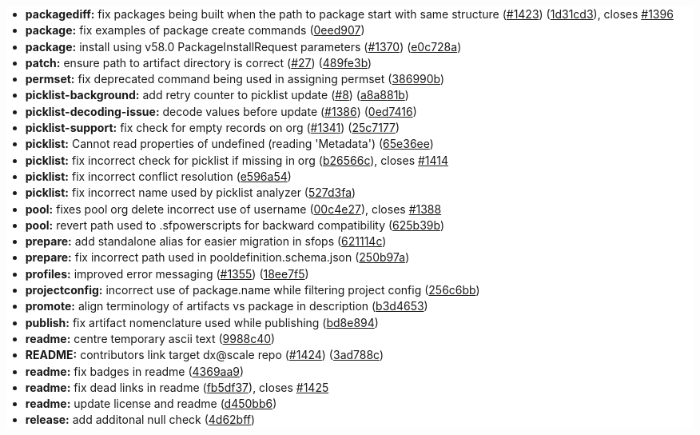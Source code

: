 * **packagediff:** fix packages being built when the path to package start with same structure ([#1423](https://github.com/flxbl-io/sfp/issues/1423)) ([1d31cd3](https://github.com/flxbl-io/sfp/commit/1d31cd3f4fb348e20ccff00662ff380adee9393e)), closes [#1396](https://github.com/flxbl-io/sfp/issues/1396)
* **package:** fix examples of package create commands ([0eed907](https://github.com/flxbl-io/sfp/commit/0eed9077767303eb0990acd06eafc835bb0f7475))
* **package:** install using v58.0 PackageInstallRequest parameters ([#1370](https://github.com/flxbl-io/sfp/issues/1370)) ([e0c728a](https://github.com/flxbl-io/sfp/commit/e0c728a2d024bee37bf5483831b847b70a0c08e0))
* **patch:** ensure path to artifact directory is correct ([#27](https://github.com/flxbl-io/sfp/issues/27)) ([489fe3b](https://github.com/flxbl-io/sfp/commit/489fe3b9eb995007f41f5ba81f7cee467fe3ea07))
* **permset:** fix deprecated command being used in assigning permset ([386990b](https://github.com/flxbl-io/sfp/commit/386990b3e26bb8b541fbd78700ecf1c40360aa83))
* **picklist-background:** add retry counter to picklist update ([#8](https://github.com/flxbl-io/sfp/issues/8)) ([a8a881b](https://github.com/flxbl-io/sfp/commit/a8a881b759ec151d763345a217a8e0428756a987))
* **picklist-decoding-issue:** decode values before update ([#1386](https://github.com/flxbl-io/sfp/issues/1386)) ([0ed7416](https://github.com/flxbl-io/sfp/commit/0ed74166b3aa26697bac9d166c3fb4688fc2771f))
* **picklist-support:** fix check for empty records on org ([#1341](https://github.com/flxbl-io/sfp/issues/1341)) ([25c7177](https://github.com/flxbl-io/sfp/commit/25c7177ba6fba9154e05881f91e1beefa936cd00))
* **picklist:** Cannot read properties of undefined (reading 'Metadata') ([65e36ee](https://github.com/flxbl-io/sfp/commit/65e36ee91bbb22eebb73795a5684ddd5cbf973cf))
* **picklist:** fix incorrect check for picklist if missing in org ([b26566c](https://github.com/flxbl-io/sfp/commit/b26566c6e3d95f6c8d3078fe9fa7e0b92d1b182d)), closes [#1414](https://github.com/flxbl-io/sfp/issues/1414)
* **picklist:** fix incorrect conflict resolution ([e596a54](https://github.com/flxbl-io/sfp/commit/e596a54903750d0a6debd70c3550072dcd3086ae))
* **picklist:** fix incorrect name used by picklist analyzer ([527d3fa](https://github.com/flxbl-io/sfp/commit/527d3fa6c816d1f34bc68fbe7b91b6816b75d4f4))
* **pool:** fixes pool org delete incorrect use of username ([00c4e27](https://github.com/flxbl-io/sfp/commit/00c4e27f0b9ccc244280b2c58e316a17dfcf55be)), closes [#1388](https://github.com/flxbl-io/sfp/issues/1388)
* **pool:** revert path used to .sfpowerscripts for backward compatibility ([625b39b](https://github.com/flxbl-io/sfp/commit/625b39bf62c46c11571d333ca8b094cc2f2f7a39))
* **prepare:** add standalone alias for easier migration in sfops ([621114c](https://github.com/flxbl-io/sfp/commit/621114c2e1ff03db7bbb23ae7d7d036bf32d2da7))
* **prepare:** fix incorrect path used in pooldefinition.schema.json ([250b97a](https://github.com/flxbl-io/sfp/commit/250b97ae1159255ba820ae90e359e0a058282c16))
* **profiles:** improved error messaging ([#1355](https://github.com/flxbl-io/sfp/issues/1355)) ([18ee7f5](https://github.com/flxbl-io/sfp/commit/18ee7f5c977b71c52d60c40edada7cd03d6a512b))
* **projectconfig:** incorrect use of package.name while filtering project config ([256c6bb](https://github.com/flxbl-io/sfp/commit/256c6bb308d741b8be22ff0ebbe038dad0595822))
* **promote:** align terminology of artifacts vs package in description ([b3d4653](https://github.com/flxbl-io/sfp/commit/b3d46536d4d8e34c2f246eeca5da44e17011c3b7))
* **publish:** fix artifact nomenclature used while publishing ([bd8e894](https://github.com/flxbl-io/sfp/commit/bd8e89497e6f0d6c4e2dc3256d2bcf24243f9492))
* **readme:** centre temporary ascii text ([9988c40](https://github.com/flxbl-io/sfp/commit/9988c408d14487451209573eac18df11b684562a))
* **README:** contributors link target dx@scale repo ([#1424](https://github.com/flxbl-io/sfp/issues/1424)) ([3ad788c](https://github.com/flxbl-io/sfp/commit/3ad788c9ee9351d11c4a9b9db7ba631f887d794b))
* **readme:** fix badges in readme ([4369aa9](https://github.com/flxbl-io/sfp/commit/4369aa94407ad17dcac8d712a3d58401e42495df))
* **readme:** fix dead links in readme ([fb5df37](https://github.com/flxbl-io/sfp/commit/fb5df3757fcffc93cd102784aa511997dfc0bca5)), closes [#1425](https://github.com/flxbl-io/sfp/issues/1425)
* **readme:** update license and readme ([d450bb6](https://github.com/flxbl-io/sfp/commit/d450bb6e9615a4d22d42c11442c2e1ba45ef9ea8))
* **release:** add additonal null check ([4d62bff](https://github.com/flxbl-io/sfp/commit/4d62bffc97d559a361500d7407beb53576ce0983))